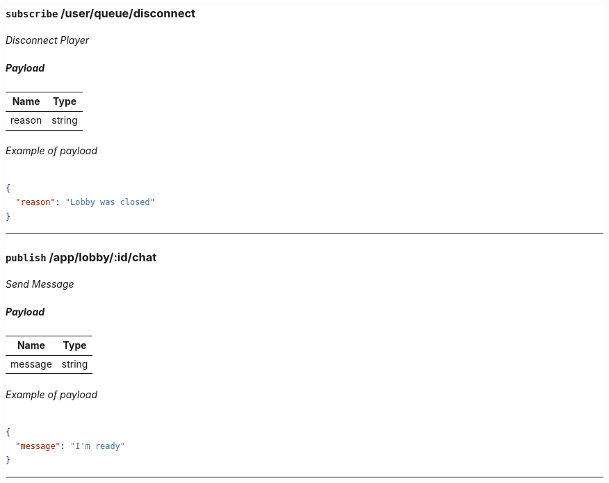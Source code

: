 
###  `subscribe` /user/queue/disconnect

*Disconnect Player* 

##### Payload
<table>
  <thead>
    <tr>
      <th>Name</th>
      <th>Type</th>
    </tr>
  </thead>
  <tbody>
<tr>
  <td>reason </td>
  <td>string</td>
</tr></tbody>
</table>

###### Example of payload 

```json
{
  "reason": "Lobby was closed"
}
```
---


###  `publish` /app/lobby/:id/chat

*Send Message* 




##### Payload
<table>
  <thead>
    <tr>
      <th>Name</th>
      <th>Type</th>
    </tr>
  </thead>
  <tbody>
<tr>
  <td>message </td>
  <td>string</td>
</tr></tbody>
</table>

###### Example of payload 

```json
{
  "message": "I'm ready"
}
```
---
